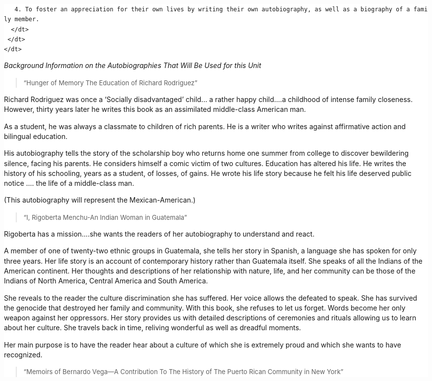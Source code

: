        4. To foster an appreciation for their own lives by writing their own autobiography, as well as a biography of a family member.
      </dt>
     </dt>
    </dt>
   </dt>
  </dl>
 </blockquote>
 <p>
  <i>
   Background Information on the Autobiographies That Will Be Used for this Unit
  </i>
 </p>
<blockquote>
  <font size="-1">
   “Hunger of Memory The Education of Richard Rodriguez”
</font>
 </blockquote>
 Richard Rodriguez was once a ‘Socially disadvantaged’ child... a rather happy child....a childhood of intense family closeness. However, thirty years later he writes this book as an assimilated middle-class American man.
 <p>
  As a student, he was always a classmate to children of rich parents. He is a writer who writes against affirmative action and bilingual education.
 </p>
 <p>
  His autobiography tells the story of the scholarship boy who returns home one summer from college to discover bewildering silence, facing his parents. He considers himself a comic victim of two cultures. Education has altered his life. He writes the history of his schooling, years as a student, of losses, of gains. He wrote his life story because he felt his life deserved public notice .... the life of a middle-class man.
 </p>
 <p>
  (This autobiography will represent the Mexican-American.)
 </p>
<blockquote>
  <font size="-1">
   “I, Rigoberta Menchu-An Indian Woman in Guatemala”
</font>
 </blockquote>
 Rigoberta has a mission....she wants the readers of her autobiography to understand and react.
 <p>
  A member of one of twenty-two ethnic groups in Guatemala, she tells her story in Spanish, a language she has spoken for only three years. Her life story is an account of contemporary history rather than Guatemala itself. She speaks of all the Indians of the American continent. Her thoughts and descriptions of her relationship with nature, life, and her community can be those of the Indians of North America, Central America and South America.
 </p>
 <p>
  She reveals to the reader the culture discrimination she has suffered. Her voice allows the defeated to speak. She has survived the genocide that destroyed her family and community. With this book, she refuses to let us forget. Words become her only weapon against her oppressors. Her story provides us with detailed descriptions of ceremonies and rituals allowing us to learn about her culture. She travels back in time, reliving wonderful as well as dreadful moments.
 </p>
 <p>
  Her main purpose is to have the reader hear about a culture of which she is extremely proud and which she wants to have recognized.
 </p>
<blockquote>
  <font size="-1">
   “Memoirs of Bernardo Vega—A Contribution To The History of The Puerto Rican Community in New York”
</font>
 </blockquote>
